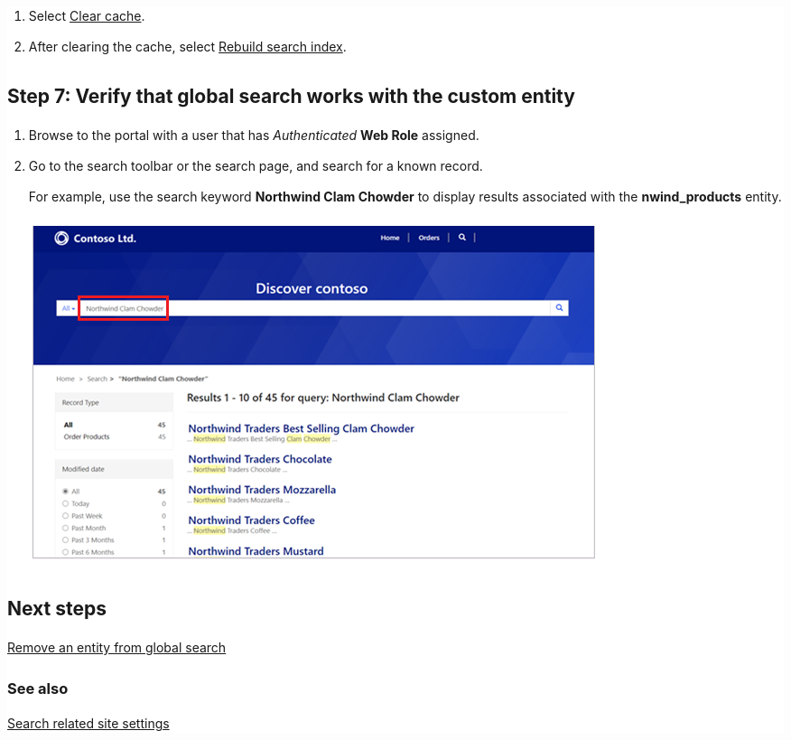 1. Select [Clear cache](https://docs.microsoft.com/powerapps/maker/portals/admin/clear-server-side-cache).

1. After clearing the cache, select [Rebuild search index](search.md#rebuild-full-search-index).

## Step 7: Verify that global search works with the custom entity

1. Browse to the portal with a user that has *Authenticated* **Web Role** assigned.

1. Go to the search toolbar or the search page, and search for a known record.

   For example, use the search keyword **Northwind Clam Chowder** to display results associated with the **nwind_products** entity.

   ![Search results](media/search-additional-entities/search-results.png "Search results")

## Next steps

[Remove an entity from global search](search.md#remove-an-entity-from-global-search)

### See also

[Search related site settings](search.md#related-site-settings)